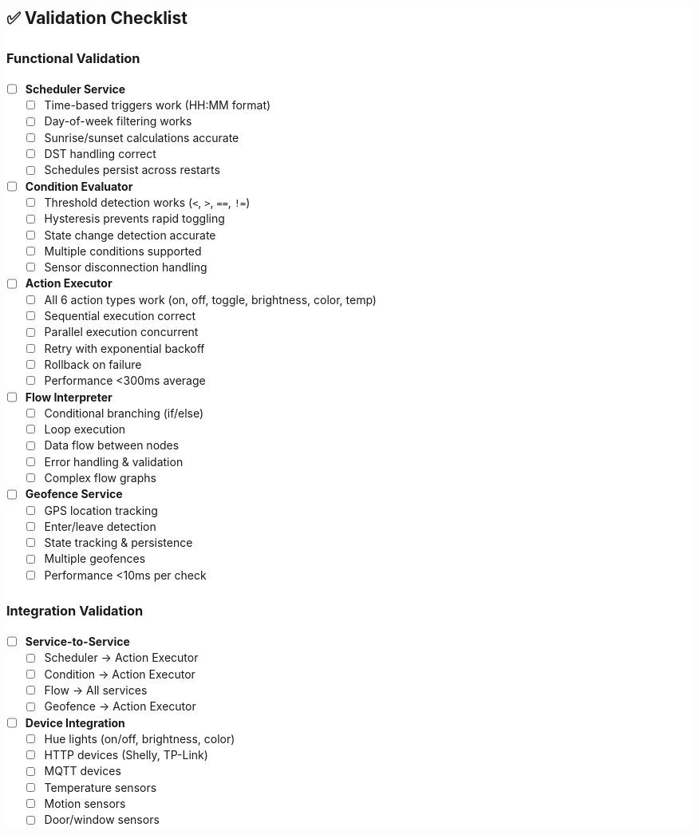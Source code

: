 ## ✅ Validation Checklist

### Functional Validation

- [ ] **Scheduler Service**
  - [ ] Time-based triggers work (HH:MM format)
  - [ ] Day-of-week filtering works
  - [ ] Sunrise/sunset calculations accurate
  - [ ] DST handling correct
  - [ ] Schedules persist across restarts

- [ ] **Condition Evaluator**
  - [ ] Threshold detection works (`<`, `>`, `==`, `!=`)
  - [ ] Hysteresis prevents rapid toggling
  - [ ] State change detection accurate
  - [ ] Multiple conditions supported
  - [ ] Sensor disconnection handling

- [ ] **Action Executor**
  - [ ] All 6 action types work (on, off, toggle, brightness, color, temp)
  - [ ] Sequential execution correct
  - [ ] Parallel execution concurrent
  - [ ] Retry with exponential backoff
  - [ ] Rollback on failure
  - [ ] Performance <300ms average

- [ ] **Flow Interpreter**
  - [ ] Conditional branching (if/else)
  - [ ] Loop execution
  - [ ] Data flow between nodes
  - [ ] Error handling & validation
  - [ ] Complex flow graphs

- [ ] **Geofence Service**
  - [ ] GPS location tracking
  - [ ] Enter/leave detection
  - [ ] State tracking & persistence
  - [ ] Multiple geofences
  - [ ] Performance <10ms per check

### Integration Validation

- [ ] **Service-to-Service**
  - [ ] Scheduler → Action Executor
  - [ ] Condition → Action Executor
  - [ ] Flow → All services
  - [ ] Geofence → Action Executor

- [ ] **Device Integration**
  - [ ] Hue lights (on/off, brightness, color)
  - [ ] HTTP devices (Shelly, TP-Link)
  - [ ] MQTT devices
  - [ ] Temperature sensors
  - [ ] Motion sensors
  - [ ] Door/window sensors
